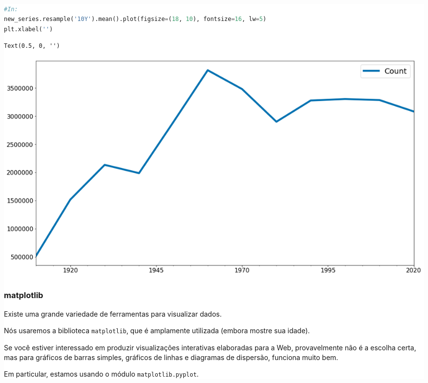   </tbody>
</table>
</div>




```python
#In: 
new_series.resample('10Y').mean().plot(figsize=(18, 10), fontsize=16, lw=5)
plt.xlabel('')
```




    Text(0.5, 0, '')




![png](03-viz_files/03-viz_21_1.png)


### matplotlib

Existe uma grande variedade de ferramentas para visualizar dados. 

Nós usaremos a biblioteca `matplotlib`, que é amplamente utilizada (embora mostre sua idade). 

Se você estiver interessado em produzir visualizações interativas elaboradas para a Web, provavelmente não é a escolha certa, mas para gráficos de barras simples, gráficos de linhas e diagramas de dispersão, funciona muito bem.

Em particular, estamos usando o módulo `matplotlib.pyplot`.

